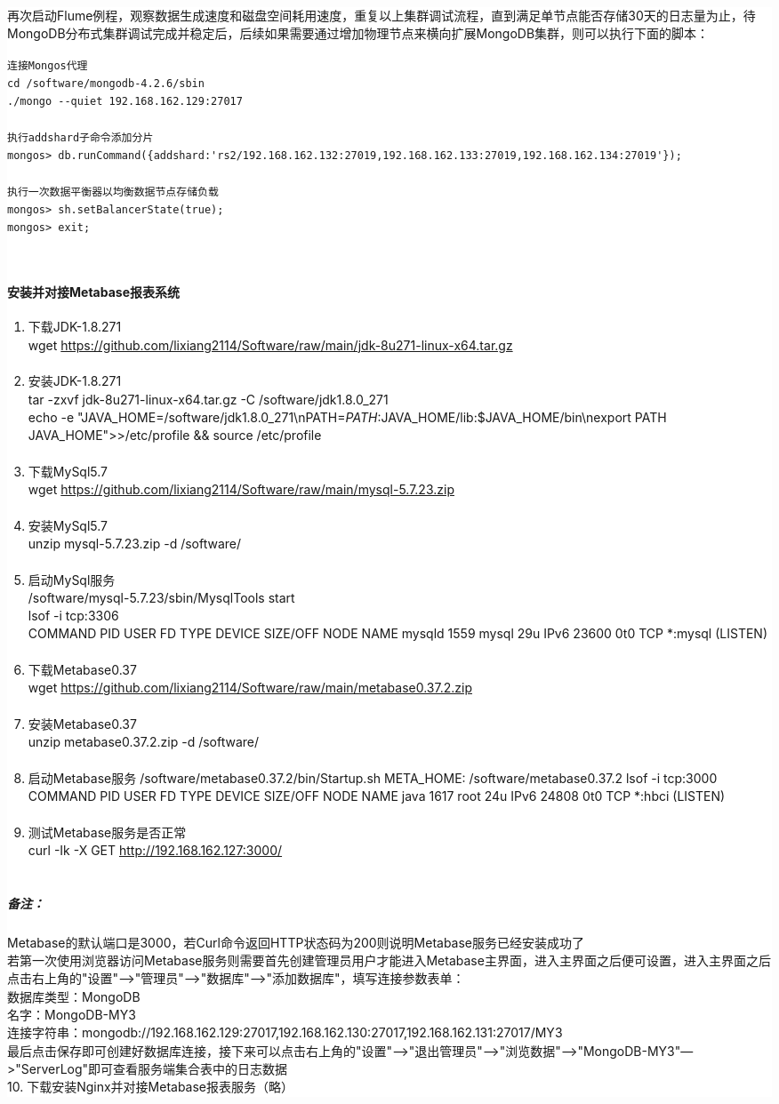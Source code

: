 再次启动Flume例程，观察数据生成速度和磁盘空间耗用速度，重复以上集群调试流程，直到满足单节点能否存储30天的日志量为止，待MongoDB分布式集群调试完成并稳定后，后续如果需要通过增加物理节点来横向扩展MongoDB集群，则可以执行下面的脚本：  
```Text
连接Mongos代理
cd /software/mongodb-4.2.6/sbin
./mongo --quiet 192.168.162.129:27017

执行addshard子命令添加分片
mongos> db.runCommand({addshard:'rs2/192.168.162.132:27019,192.168.162.133:27019,192.168.162.134:27019'});

执行一次数据平衡器以均衡数据节点存储负载
mongos> sh.setBalancerState(true);
mongos> exit;
```
&#8203;

#### 安装并对接Metabase报表系统  
1. 下载JDK-1.8.271  
wget https://github.com/lixiang2114/Software/raw/main/jdk-8u271-linux-x64.tar.gz  
&#8203;
2. 安装JDK-1.8.271  
tar -zxvf jdk-8u271-linux-x64.tar.gz -C /software/jdk1.8.0_271  
echo -e "JAVA_HOME=/software/jdk1.8.0_271\nPATH=$PATH:$JAVA_HOME/lib:$JAVA_HOME/bin\nexport PATH JAVA_HOME">>/etc/profile && source /etc/profile  
&#8203;
3. 下载MySql5.7  
wget https://github.com/lixiang2114/Software/raw/main/mysql-5.7.23.zip  
&#8203;
4. 安装MySql5.7  
unzip mysql-5.7.23.zip -d /software/  
&#8203;
5. 启动MySql服务  
/software/mysql-5.7.23/sbin/MysqlTools start  
lsof -i tcp:3306  
COMMAND  PID  USER   FD   TYPE DEVICE SIZE/OFF NODE NAME
mysqld  1559 mysql   29u  IPv6  23600      0t0  TCP *:mysql (LISTEN)  
&#8203;
6. 下载Metabase0.37  
wget https://github.com/lixiang2114/Software/raw/main/metabase0.37.2.zip  
&#8203;
7. 安装Metabase0.37  
unzip metabase0.37.2.zip -d /software/  
&#8203;
8. 启动Metabase服务
/software/metabase0.37.2/bin/Startup.sh
META_HOME: /software/metabase0.37.2
lsof -i tcp:3000
COMMAND  PID USER   FD   TYPE DEVICE SIZE/OFF NODE NAME
java    1617 root   24u  IPv6  24808      0t0  TCP *:hbci (LISTEN)  
&#8203;
9. 测试Metabase服务是否正常  
curl -Ik -X GET http://192.168.162.127:3000/  
&#8203;
##### 备注：  
Metabase的默认端口是3000，若Curl命令返回HTTP状态码为200则说明Metabase服务已经安装成功了  
若第一次使用浏览器访问Metabase服务则需要首先创建管理员用户才能进入Metabase主界面，进入主界面之后便可设置，进入主界面之后点击右上角的"设置"—>"管理员"—>"数据库"—>"添加数据库"，填写连接参数表单：  
数据库类型：MongoDB  
名字：MongoDB-MY3  
连接字符串：mongodb://192.168.162.129:27017,192.168.162.130:27017,192.168.162.131:27017/MY3  
最后点击保存即可创建好数据库连接，接下来可以点击右上角的"设置"—>"退出管理员"—>"浏览数据"—>"MongoDB-MY3"—>"ServerLog"即可查看服务端集合表中的日志数据  
&#8203;
10. 下载安装Nginx并对接Metabase报表服务（略）